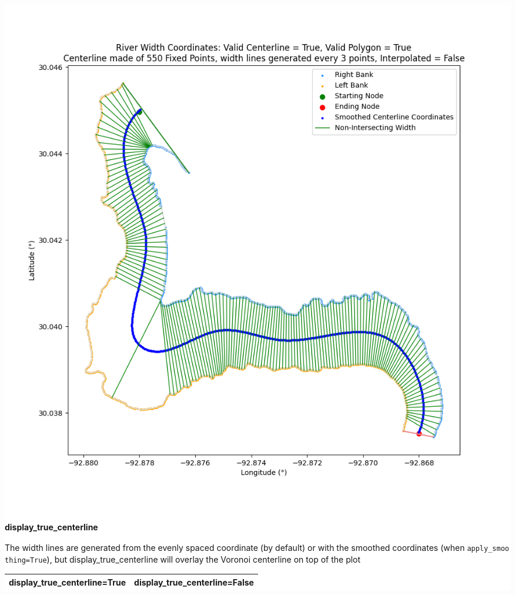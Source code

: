 ![river_coords_centerline+png](https://raw.githubusercontent.com/cyschneck/centerline-width/main/data/doc_examples/river_coords_width.png)

**display_true_centerline**

The width lines are generated from the evenly spaced coordinate (by default) or with the smoothed coordinates (when `apply_smoothing=True`), but display_true_centerline will overlay the Voronoi centerline on top of the plot

| display_true_centerline=True | display_true_centerline=False |
| ------------- | ------------- |